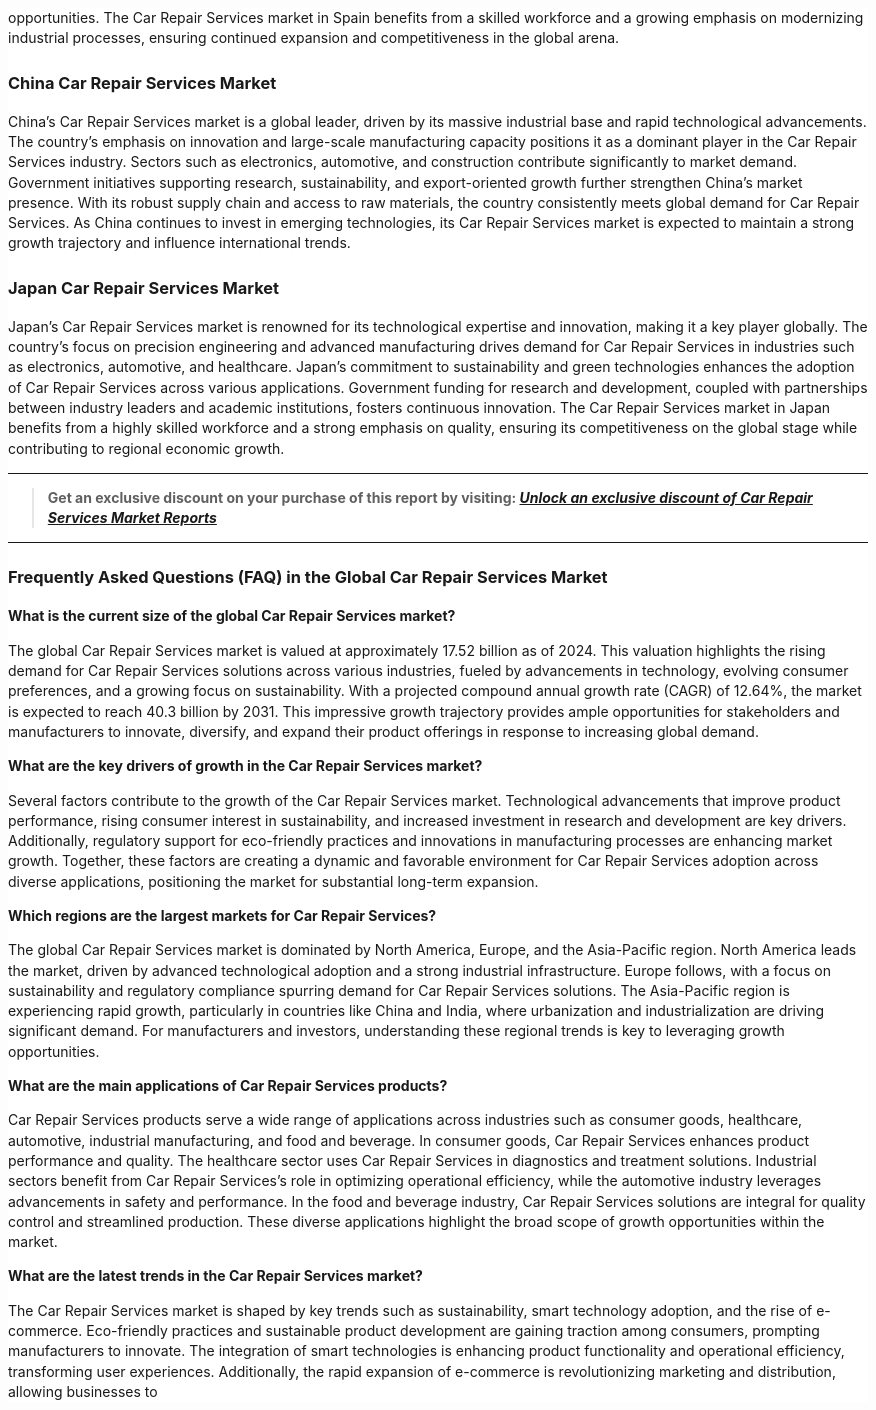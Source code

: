 opportunities. The Car Repair Services market in Spain benefits from a skilled workforce and a growing emphasis on modernizing industrial processes, ensuring continued expansion and competitiveness in the global arena.</p><h3>China Car Repair Services Market</h3><p>China&rsquo;s Car Repair Services market is a global leader, driven by its massive industrial base and rapid technological advancements. The country&rsquo;s emphasis on innovation and large-scale manufacturing capacity positions it as a dominant player in the Car Repair Services industry. Sectors such as electronics, automotive, and construction contribute significantly to market demand. Government initiatives supporting research, sustainability, and export-oriented growth further strengthen China&rsquo;s market presence. With its robust supply chain and access to raw materials, the country consistently meets global demand for Car Repair Services. As China continues to invest in emerging technologies, its Car Repair Services market is expected to maintain a strong growth trajectory and influence international trends.</p><h3>Japan Car Repair Services Market</h3><p>Japan&rsquo;s Car Repair Services market is renowned for its technological expertise and innovation, making it a key player globally. The country&rsquo;s focus on precision engineering and advanced manufacturing drives demand for Car Repair Services in industries such as electronics, automotive, and healthcare. Japan&rsquo;s commitment to sustainability and green technologies enhances the adoption of Car Repair Services across various applications. Government funding for research and development, coupled with partnerships between industry leaders and academic institutions, fosters continuous innovation. The Car Repair Services market in Japan benefits from a highly skilled workforce and a strong emphasis on quality, ensuring its competitiveness on the global stage while contributing to regional economic growth.</p><hr /><blockquote><p><strong>Get an exclusive discount on your purchase of this report by visiting: <em><a href="://marketresearchpulse.com/ask-for-discount/86154?utm_source=Github&amp;utm_medium=021">Unlock an exclusive discount of Car Repair Services Market Reports</a></em>&nbsp;</strong></p></blockquote><hr /><h3>Frequently Asked Questions (FAQ) in the Global Car Repair Services Market</h3><p><strong>What is the current size of the global Car Repair Services market?</strong></p><p>The global Car Repair Services market is valued at approximately 17.52 billion as of 2024. This valuation highlights the rising demand for Car Repair Services solutions across various industries, fueled by advancements in technology, evolving consumer preferences, and a growing focus on sustainability. With a projected compound annual growth rate (CAGR) of 12.64%, the market is expected to reach 40.3 billion by 2031. This impressive growth trajectory provides ample opportunities for stakeholders and manufacturers to innovate, diversify, and expand their product offerings in response to increasing global demand.</p><p><strong>What are the key drivers of growth in the Car Repair Services market?</strong></p><p>Several factors contribute to the growth of the Car Repair Services market. Technological advancements that improve product performance, rising consumer interest in sustainability, and increased investment in research and development are key drivers. Additionally, regulatory support for eco-friendly practices and innovations in manufacturing processes are enhancing market growth. Together, these factors are creating a dynamic and favorable environment for Car Repair Services adoption across diverse applications, positioning the market for substantial long-term expansion.</p><p><strong>Which regions are the largest markets for Car Repair Services?</strong></p><p>The global Car Repair Services market is dominated by North America, Europe, and the Asia-Pacific region. North America leads the market, driven by advanced technological adoption and a strong industrial infrastructure. Europe follows, with a focus on sustainability and regulatory compliance spurring demand for Car Repair Services solutions. The Asia-Pacific region is experiencing rapid growth, particularly in countries like China and India, where urbanization and industrialization are driving significant demand. For manufacturers and investors, understanding these regional trends is key to leveraging growth opportunities.</p><p><strong>What are the main applications of Car Repair Services products?</strong></p><p>Car Repair Services products serve a wide range of applications across industries such as consumer goods, healthcare, automotive, industrial manufacturing, and food and beverage. In consumer goods, Car Repair Services enhances product performance and quality. The healthcare sector uses Car Repair Services in diagnostics and treatment solutions. Industrial sectors benefit from Car Repair Services&rsquo;s role in optimizing operational efficiency, while the automotive industry leverages advancements in safety and performance. In the food and beverage industry, Car Repair Services solutions are integral for quality control and streamlined production. These diverse applications highlight the broad scope of growth opportunities within the market.</p><p><strong>What are the latest trends in the Car Repair Services market?</strong></p><p>The Car Repair Services market is shaped by key trends such as sustainability, smart technology adoption, and the rise of e-commerce. Eco-friendly practices and sustainable product development are gaining traction among consumers, prompting manufacturers to innovate. The integration of smart technologies is enhancing product functionality and operational efficiency, transforming user experiences. Additionally, the rapid expansion of e-commerce is revolutionizing marketing and distribution, allowing businesses to